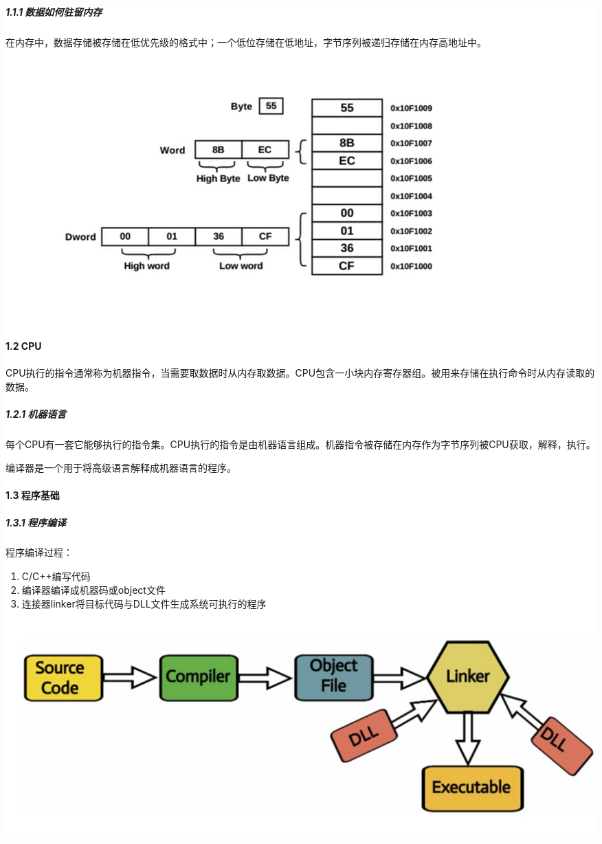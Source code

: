 ##### 1.1.1 数据如何驻留内存
在内存中，数据存储被存储在低优先级的格式中；一个低位存储在低地址，字节序列被递归存储在内存高地址中。
![](media/16605576424033/16605580711587.jpg)


#### 1.2 CPU
CPU执行的指令通常称为机器指令，当需要取数据时从内存取数据。CPU包含一小块内存寄存器组。被用来存储在执行命令时从内存读取的数据。

##### 1.2.1 机器语言
每个CPU有一套它能够执行的指令集。CPU执行的指令是由机器语言组成。机器指令被存储在内存作为字节序列被CPU获取，解释，执行。

编译器是一个用于将高级语言解释成机器语言的程序。

#### 1.3 程序基础
##### 1.3.1 程序编译
程序编译过程：
1. C/C++编写代码
2. 编译器编译成机器码或object文件
3. 连接器linker将目标代码与DLL文件生成系统可执行的程序
![](media/16605576424033/16605580806966.jpg)
